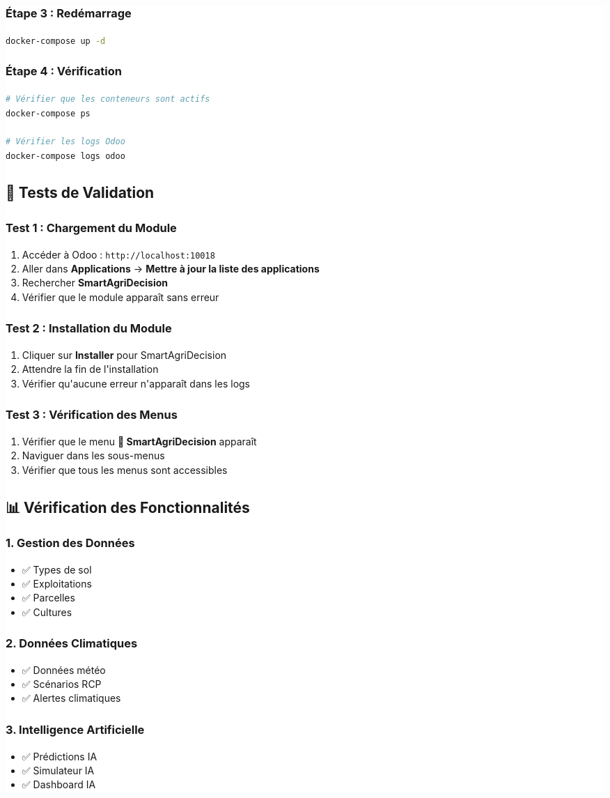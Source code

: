 ### Étape 3 : Redémarrage
```bash
docker-compose up -d
```

### Étape 4 : Vérification
```bash
# Vérifier que les conteneurs sont actifs
docker-compose ps

# Vérifier les logs Odoo
docker-compose logs odoo
```

## 🧪 Tests de Validation

### Test 1 : Chargement du Module
1. Accéder à Odoo : `http://localhost:10018`
2. Aller dans **Applications** → **Mettre à jour la liste des applications**
3. Rechercher **SmartAgriDecision**
4. Vérifier que le module apparaît sans erreur

### Test 2 : Installation du Module
1. Cliquer sur **Installer** pour SmartAgriDecision
2. Attendre la fin de l'installation
3. Vérifier qu'aucune erreur n'apparaît dans les logs

### Test 3 : Vérification des Menus
1. Vérifier que le menu **🌾 SmartAgriDecision** apparaît
2. Naviguer dans les sous-menus
3. Vérifier que tous les menus sont accessibles

## 📊 Vérification des Fonctionnalités

### 1. Gestion des Données
- ✅ Types de sol
- ✅ Exploitations
- ✅ Parcelles
- ✅ Cultures

### 2. Données Climatiques
- ✅ Données météo
- ✅ Scénarios RCP
- ✅ Alertes climatiques

### 3. Intelligence Artificielle
- ✅ Prédictions IA
- ✅ Simulateur IA
- ✅ Dashboard IA
